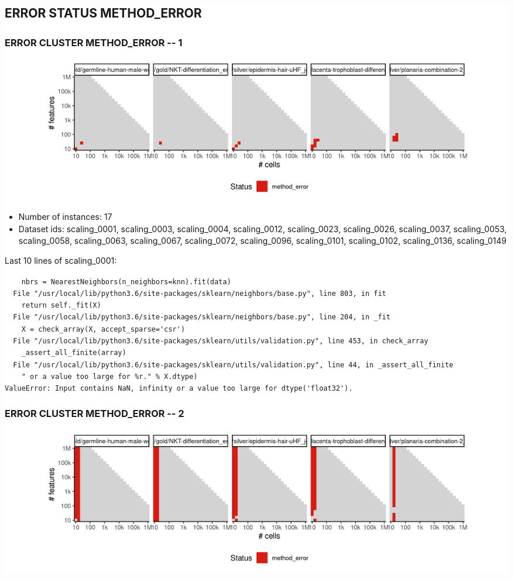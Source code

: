 ## ERROR STATUS METHOD_ERROR

### ERROR CLUSTER METHOD_ERROR -- 1
![Cluster plot](error_class_plots/wishbone_method_error_1.png)

 * Number of instances: 17
 * Dataset ids: scaling_0001, scaling_0003, scaling_0004, scaling_0012, scaling_0023, scaling_0026, scaling_0037, scaling_0053, scaling_0058, scaling_0063, scaling_0067, scaling_0072, scaling_0096, scaling_0101, scaling_0102, scaling_0136, scaling_0149

Last 10 lines of scaling_0001:
```
    nbrs = NearestNeighbors(n_neighbors=knn).fit(data)
  File "/usr/local/lib/python3.6/site-packages/sklearn/neighbors/base.py", line 803, in fit
    return self._fit(X)
  File "/usr/local/lib/python3.6/site-packages/sklearn/neighbors/base.py", line 204, in _fit
    X = check_array(X, accept_sparse='csr')
  File "/usr/local/lib/python3.6/site-packages/sklearn/utils/validation.py", line 453, in check_array
    _assert_all_finite(array)
  File "/usr/local/lib/python3.6/site-packages/sklearn/utils/validation.py", line 44, in _assert_all_finite
    " or a value too large for %r." % X.dtype)
ValueError: Input contains NaN, infinity or a value too large for dtype('float32').
```

### ERROR CLUSTER METHOD_ERROR -- 2
![Cluster plot](error_class_plots/wishbone_method_error_2.png)
